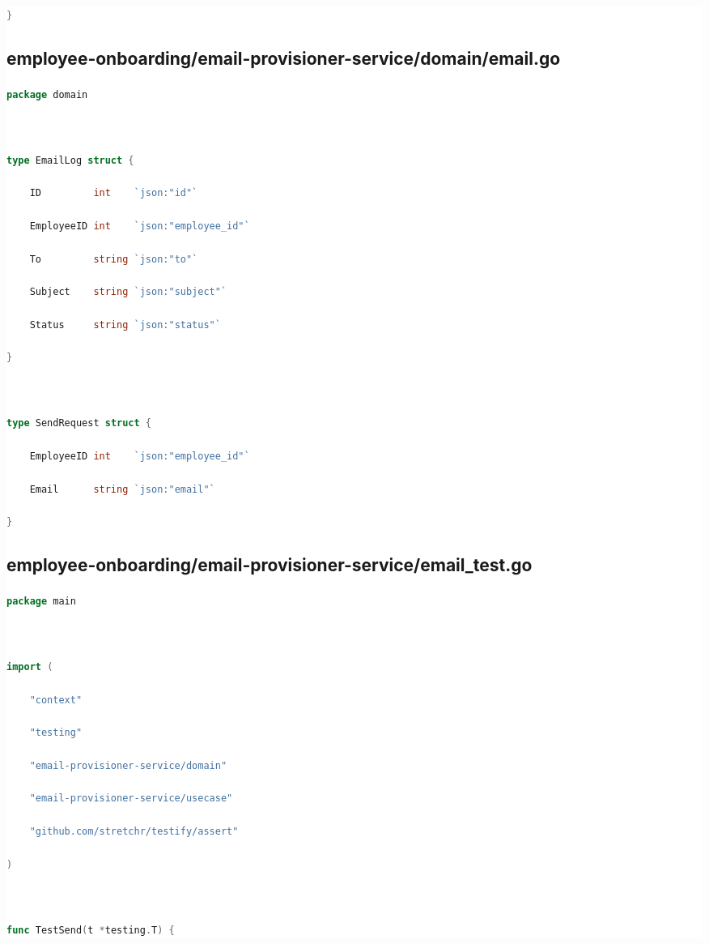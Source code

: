 ```go
}

```

## employee-onboarding/email-provisioner-service/domain/email.go
```go
package domain



type EmailLog struct {

    ID         int    `json:"id"`

    EmployeeID int    `json:"employee_id"`

    To         string `json:"to"`

    Subject    string `json:"subject"`

    Status     string `json:"status"`

}



type SendRequest struct {

    EmployeeID int    `json:"employee_id"`

    Email      string `json:"email"`

}

```

## employee-onboarding/email-provisioner-service/email_test.go
```go
package main



import (

    "context"

    "testing"

    "email-provisioner-service/domain"

    "email-provisioner-service/usecase"

    "github.com/stretchr/testify/assert"

)



func TestSend(t *testing.T) {

```